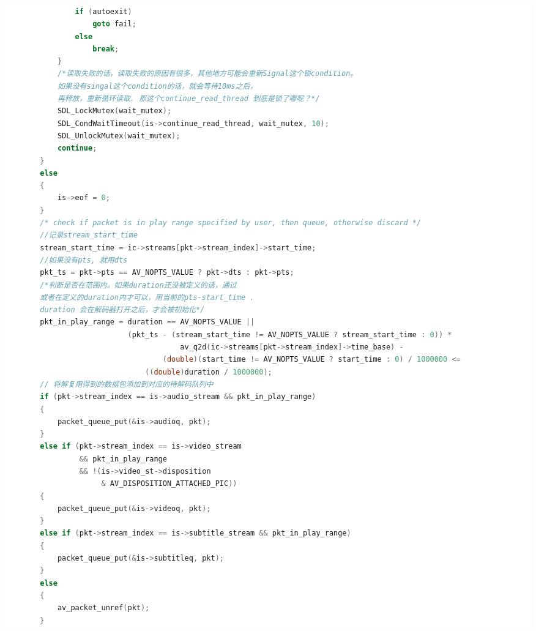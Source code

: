 ```c
                if (autoexit)
                    goto fail;
                else
                    break;
            }
            /*读取失败的话，读取失败的原因有很多，其他地方可能会重新Signal这个锁condition。
            如果没有singal这个condition的话，就会等待10ms之后，
            再释放，重新循环读取. 那这个continue_read_thread 到底是锁了哪呢？*/
            SDL_LockMutex(wait_mutex);
            SDL_CondWaitTimeout(is->continue_read_thread, wait_mutex, 10);
            SDL_UnlockMutex(wait_mutex);
            continue;
        }
        else
        {
            is->eof = 0;
        }
        /* check if packet is in play range specified by user, then queue, otherwise discard */
        //记录stream_start_time
        stream_start_time = ic->streams[pkt->stream_index]->start_time;
        //如果没有pts, 就用dts
        pkt_ts = pkt->pts == AV_NOPTS_VALUE ? pkt->dts : pkt->pts;
        /*判断是否在范围内。如果duration还没被定义的话，通过
        或者在定义的duration内才可以，用当前的pts-start_time .
        duration 会在解码器打开之后，才会被初始化*/
        pkt_in_play_range = duration == AV_NOPTS_VALUE ||
                            (pkt_ts - (stream_start_time != AV_NOPTS_VALUE ? stream_start_time : 0)) *
                                        av_q2d(ic->streams[pkt->stream_index]->time_base) -
                                    (double)(start_time != AV_NOPTS_VALUE ? start_time : 0) / 1000000 <=
                                ((double)duration / 1000000);
        // 将解复用得到的数据包添加到对应的待解码队列中
        if (pkt->stream_index == is->audio_stream && pkt_in_play_range)
        {
            packet_queue_put(&is->audioq, pkt);
        }
        else if (pkt->stream_index == is->video_stream
                 && pkt_in_play_range
                 && !(is->video_st->disposition
                      & AV_DISPOSITION_ATTACHED_PIC))
        {
            packet_queue_put(&is->videoq, pkt);
        }
        else if (pkt->stream_index == is->subtitle_stream && pkt_in_play_range)
        {
            packet_queue_put(&is->subtitleq, pkt);
        }
        else
        {
            av_packet_unref(pkt);
        }
```
